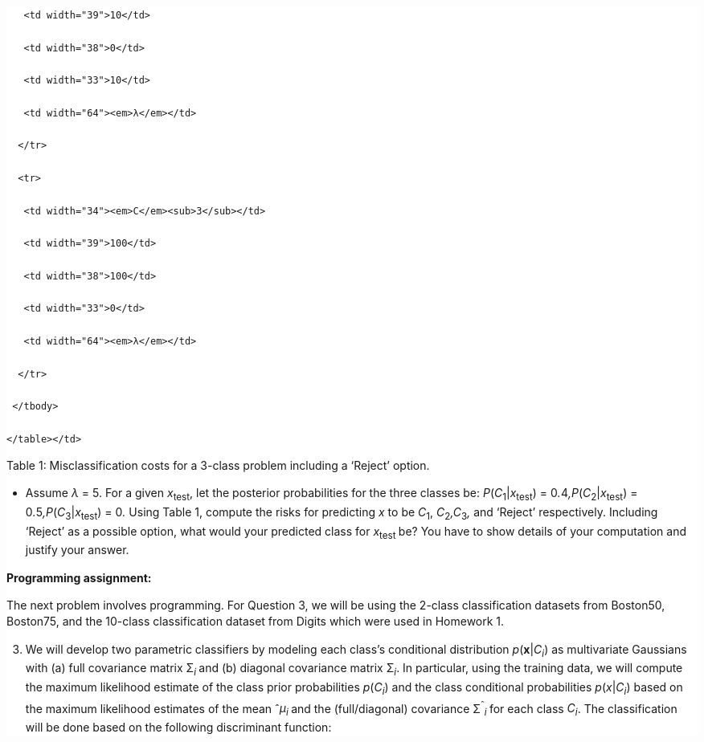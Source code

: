        <td width="39">10</td>

       <td width="38">0</td>

       <td width="33">10</td>

       <td width="64"><em>λ</em></td>

      </tr>

      <tr>

       <td width="34"><em>C</em><sub>3</sub></td>

       <td width="39">100</td>

       <td width="38">100</td>

       <td width="33">0</td>

       <td width="64"><em>λ</em></td>

      </tr>

     </tbody>

    </table></td>

  </tr>

 </tbody>

</table>

Table 1: Misclassification costs for a 3-class problem including a ‘Reject’ option.

<ul>

 <li>Assume <em>λ </em>= 5. For a given <em>x</em><sub>test</sub>, let the posterior probabilities for the three classes be: <em>P</em>(<em>C</em><sub>1</sub>|<em>x</em><sub>test</sub>) = 0<em>.</em>4<em>,P</em>(<em>C</em><sub>2</sub>|<em>x</em><sub>test</sub>) = 0<em>.</em>5<em>,P</em>(<em>C</em><sub>3</sub>|<em>x</em><sub>test</sub>) = 0<em>.</em> Using Table 1, compute the risks for predicting <em>x </em>to be <em>C</em><sub>1</sub>, <em>C</em><sub>2</sub><em>,C</em><sub>3</sub><em>, </em>and ‘Reject’ respectively. Including ‘Reject’ as a possible option, what would your predicted class for <em>x</em><sub>test </sub>be? You have to show details of your computation and justify your answer.</li>

</ul>

<strong>Programming assignment:</strong>

The next problem involves programming. For Question 3, we will be using the 2-class classification datasets from Boston50, Boston75, and the 10-class classification dataset from Digits which were used in Homework 1.

<ol start="3">

 <li>We will develop two parametric classifiers by modeling each class’s conditional distribution <em>p</em>(<strong>x</strong>|<em>C<sub>i</sub></em>) as multivariate Gaussians with (a) full covariance matrix Σ<em><sub>i </sub></em>and (b) diagonal covariance matrix Σ<em><sub>i</sub></em>. In particular, using the training data, we will compute the maximum likelihood estimate of the class prior probabilities <em>p</em>(<em>C<sub>i</sub></em>) and the class conditional probabilities <em>p</em>(<em>x</em>|<em>C<sub>i</sub></em>) based on the maximum likelihood estimates of the mean ˆ<em>µ<sub>i </sub></em>and the (full/diagonal) covariance Σ<sup>ˆ</sup><em><sub>i </sub></em>for each class <em>C<sub>i</sub></em>. The classification will be done based on the following discriminant function:</li>
